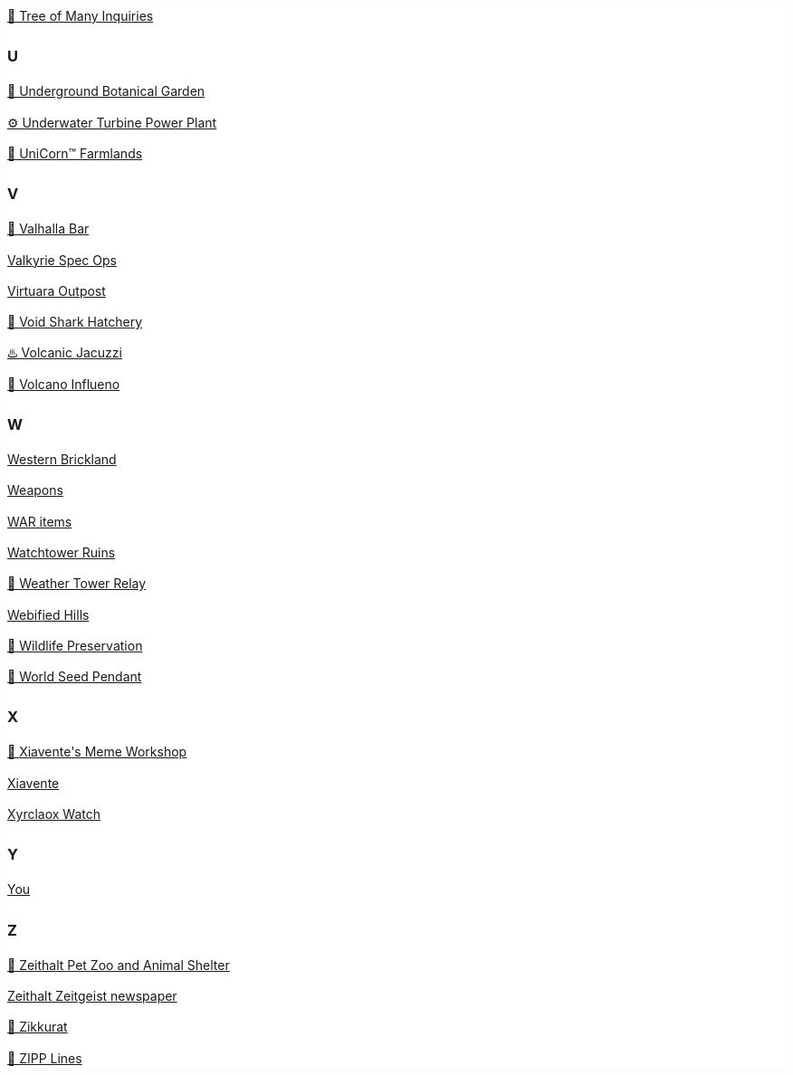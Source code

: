 <a id="64c0_s"></a>[🌳 Tree of Many Inquiries](#64c0)

### <a id="#top"></a>U
<a id="1fa0_s"></a>[🌺 Underground Botanical Garden](#1fa0)

<a id="e851_s"></a>[⚙️ Underwater Turbine Power Plant](#e851)

<a id="6ad0_s"></a>[🦄 UniCorn™️ Farmlands](#6ad0)

### <a id="#top"></a>V
<a id="8de0_s"></a>[🥡 Valhalla Bar](#8de0)

<a id="3660_s"></a>[Valkyrie Spec Ops](#3660)

<a id="6e00_s"></a>[Virtuara Outpost](#6e00)

<a id="3e80_s"></a>[🦈 Void Shark Hatchery](#3e80)

<a id="16d0_s"></a>[♨️ Volcanic Jacuzzi](#16d0)

<a id="0780_s"></a>[🌋 Volcano Influeno](#0780)

### <a id="#top"></a>W
<a id="f6d0_s"></a>[Western Brickland](#f6d0)

<a id="9930_s"></a>[Weapons](#9930)

<a id="9930_s"></a>[WAR items](#9930)

<a id="60b0_s"></a>[Watchtower Ruins](#60b0)

<a id="a1d0_s"></a>[🎏 Weather Tower Relay](#a1d0)

<a id="ada0_s"></a>[Webified Hills](#ada0)

<a id="ca80_s"></a>[🐅 Wildlife Preservation](#ca80)

<a id="0fd0_s"></a>[🌱 World Seed Pendant](#0fd0)

### <a id="#top"></a>X
<a id="4d00_s"></a>[🎨 Xiavente's Meme Workshop](#4d00)

<a id="40a0_s"></a>[Xiavente](#40a0)

<a id="b9a0_s"></a>[Xyrclaox Watch](#b9a0)

### <a id="#top"></a>Y
<a id="c480_s"></a>[You](#c480)

### <a id="#top"></a>Z
<a id="2e80_s"></a>[🦁 Zeithalt Pet Zoo and Animal Shelter](#2e80)

<a id="fad0_s"></a>[Zeithalt Zeitgeist newspaper](#fad0)

<a id="e480_s"></a>[🗼 Zikkurat](#e480)

<a id="4d60_s"></a>[🌟 ZIPP Lines](#4d60)

